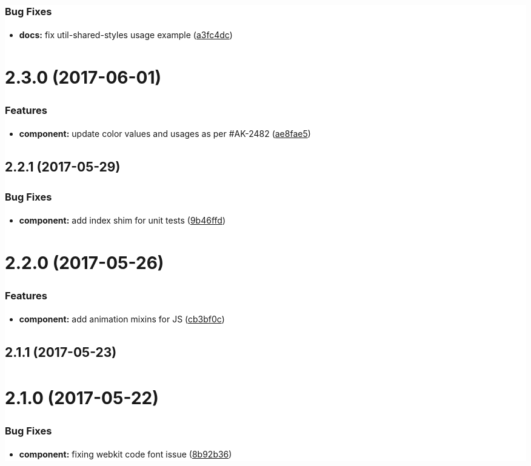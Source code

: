 
### Bug Fixes

* **docs:** fix util-shared-styles usage example ([a3fc4dc](https://bitbucket.org/atlassian/atlaskit/commits/a3fc4dc))



<a name="2.3.0"></a>
# 2.3.0 (2017-06-01)


### Features

* **component:** update color values and usages as per #AK-2482 ([ae8fae5](https://bitbucket.org/atlassian/atlaskit/commits/ae8fae5))



<a name="2.2.1"></a>
## 2.2.1 (2017-05-29)


### Bug Fixes

* **component:** add index shim for unit tests ([9b46ffd](https://bitbucket.org/atlassian/atlaskit/commits/9b46ffd))



<a name="2.2.0"></a>
# 2.2.0 (2017-05-26)


### Features

* **component:** add animation mixins for JS ([cb3bf0c](https://bitbucket.org/atlassian/atlaskit/commits/cb3bf0c))



<a name="2.1.1"></a>
## 2.1.1 (2017-05-23)



<a name="2.1.0"></a>
# 2.1.0 (2017-05-22)


### Bug Fixes

* **component:** fixing webkit code font issue ([8b92b36](https://bitbucket.org/atlassian/atlaskit/commits/8b92b36))
